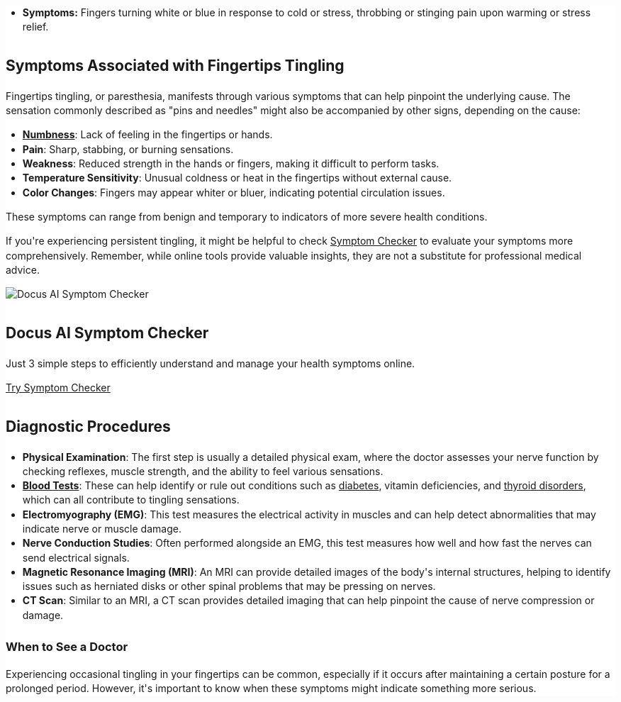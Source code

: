 - **Symptoms:** Fingers turning white or blue in response to cold or stress, throbbing or stinging pain upon warming or stress relief.

## Symptoms Associated with Fingertips Tingling

Fingertips tingling, or paresthesia, manifests through various symptoms that can help pinpoint the underlying cause. The sensation commonly described as "pins and needles" might also be accompanied by other signs, depending on the cause:

- [**Numbness**](https://docus.ai/symptoms-guide/numbness-in-bottom-of-feet): Lack of feeling in the fingertips or hands.
- **Pain**: Sharp, stabbing, or burning sensations.
- **Weakness**: Reduced strength in the hands or fingers, making it difficult to perform tasks.
- **Temperature Sensitivity**: Unusual coldness or heat in the fingertips without external cause.
- **Color Changes**: Fingers may appear whiter or bluer, indicating potential circulation issues.

These symptoms can range from benign and temporary to indicators of more severe health conditions.

If you're experiencing persistent tingling, it might be helpful to check [Symptom Checker](https://docus.ai/symptom-checker) to evaluate your symptoms more comprehensively. Remember, while online tools provide valuable insights, they are not a substitute for professional medical advice.

![Docus AI Symptom Checker](https://docus.ai/_next/image?url=%2Fimages%2Fdark-assistant.png&w=3840&q=100)

## Docus AI Symptom Checker

Just 3 simple steps to efficiently understand and manage your health symptoms online.

[Try Symptom Checker](https://docus.ai/symptom-checker)

## Diagnostic Procedures

- **Physical Examination**: The first step is usually a detailed physical exam, where the doctor assesses your nerve function by checking reflexes, muscle strength, and the ability to feel various sensations.
- [**Blood Tests**](https://docus.ai/glossary/lab-test-types/blood-test-overview): These can help identify or rule out conditions such as [diabetes](https://docus.ai/symptoms-guide/diabetes), vitamin deficiencies, and [thyroid disorders](https://docus.ai/tags/thyroid-issues), which can all contribute to tingling sensations.
- **Electromyography (EMG)**: This test measures the electrical activity in muscles and can help detect abnormalities that may indicate nerve or muscle damage.
- **Nerve Conduction Studies**: Often performed alongside an EMG, this test measures how well and how fast the nerves can send electrical signals.
- **Magnetic Resonance Imaging (MRI)**: An MRI can provide detailed images of the body's internal structures, helping to identify issues such as herniated disks or other spinal problems that may be pressing on nerves.
- **CT Scan**: Similar to an MRI, a CT scan provides detailed imaging that can help pinpoint the cause of nerve compression or damage.

### When to See a Doctor

Experiencing occasional tingling in your fingertips can be common, especially if it occurs after maintaining a certain posture for a prolonged period. However, it's important to know when these symptoms might indicate something more serious.
